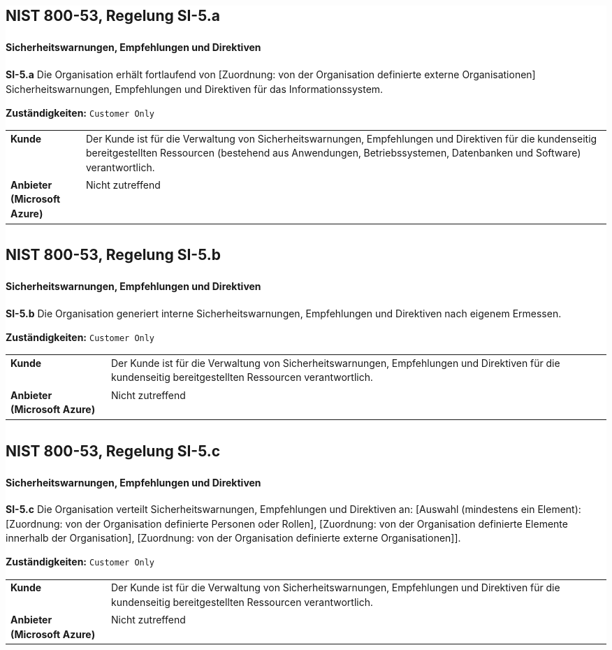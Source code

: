 
 ## <a name="nist-800-53-control-si-5a"></a>NIST 800-53, Regelung SI-5.a

#### <a name="security-alerts-advisories-and-directives"></a>Sicherheitswarnungen, Empfehlungen und Direktiven

**SI-5.a** Die Organisation erhält fortlaufend von [Zuordnung: von der Organisation definierte externe Organisationen] Sicherheitswarnungen, Empfehlungen und Direktiven für das Informationssystem.

**Zuständigkeiten:** `Customer Only`

|||
|---|---|
| **Kunde** | Der Kunde ist für die Verwaltung von Sicherheitswarnungen, Empfehlungen und Direktiven für die kundenseitig bereitgestellten Ressourcen (bestehend aus Anwendungen, Betriebssystemen, Datenbanken und Software) verantwortlich. |
| **Anbieter (Microsoft Azure)** | Nicht zutreffend |


 ## <a name="nist-800-53-control-si-5b"></a>NIST 800-53, Regelung SI-5.b

#### <a name="security-alerts-advisories-and-directives"></a>Sicherheitswarnungen, Empfehlungen und Direktiven

**SI-5.b** Die Organisation generiert interne Sicherheitswarnungen, Empfehlungen und Direktiven nach eigenem Ermessen.

**Zuständigkeiten:** `Customer Only`

|||
|---|---|
| **Kunde** | Der Kunde ist für die Verwaltung von Sicherheitswarnungen, Empfehlungen und Direktiven für die kundenseitig bereitgestellten Ressourcen verantwortlich. |
| **Anbieter (Microsoft Azure)** | Nicht zutreffend |


 ## <a name="nist-800-53-control-si-5c"></a>NIST 800-53, Regelung SI-5.c

#### <a name="security-alerts-advisories-and-directives"></a>Sicherheitswarnungen, Empfehlungen und Direktiven

**SI-5.c** Die Organisation verteilt Sicherheitswarnungen, Empfehlungen und Direktiven an: [Auswahl (mindestens ein Element): [Zuordnung: von der Organisation definierte Personen oder Rollen], [Zuordnung: von der Organisation definierte Elemente innerhalb der Organisation], [Zuordnung: von der Organisation definierte externe Organisationen]].

**Zuständigkeiten:** `Customer Only`

|||
|---|---|
| **Kunde** | Der Kunde ist für die Verwaltung von Sicherheitswarnungen, Empfehlungen und Direktiven für die kundenseitig bereitgestellten Ressourcen verantwortlich. |
| **Anbieter (Microsoft Azure)** | Nicht zutreffend |
